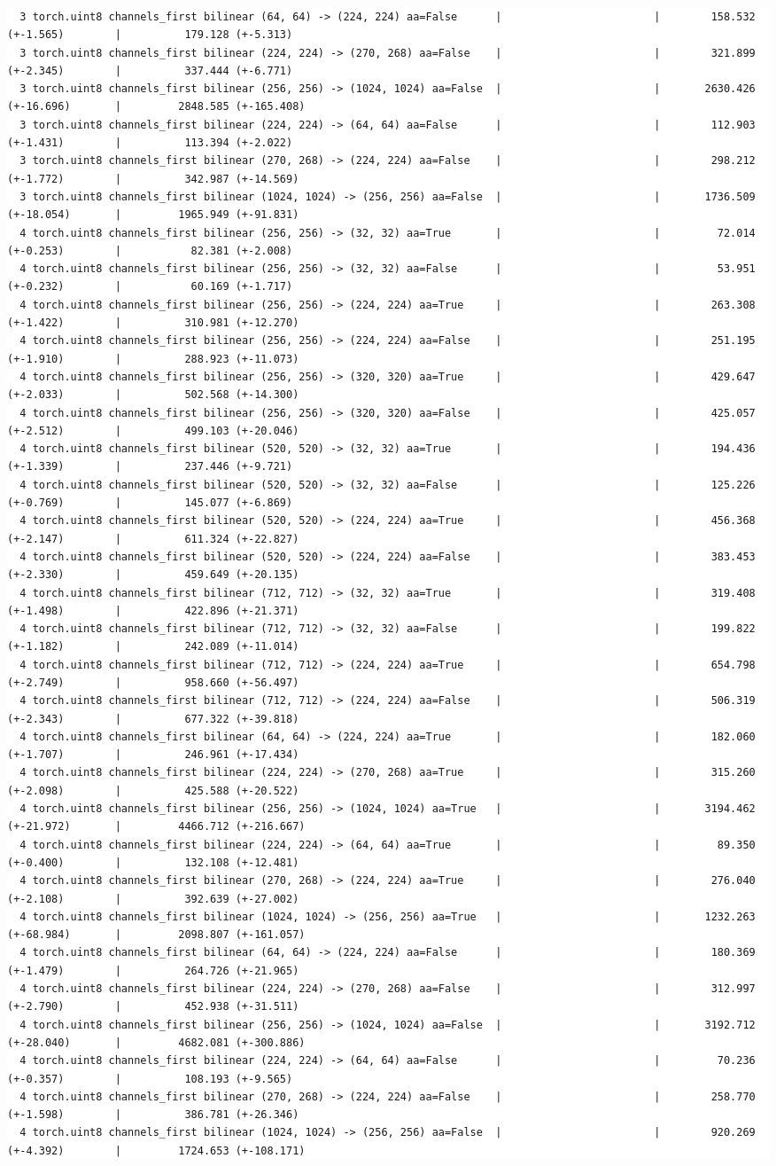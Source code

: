       3 torch.uint8 channels_first bilinear (64, 64) -> (224, 224) aa=False      |                        |        158.532 (+-1.565)        |          179.128 (+-5.313)         
      3 torch.uint8 channels_first bilinear (224, 224) -> (270, 268) aa=False    |                        |        321.899 (+-2.345)        |          337.444 (+-6.771)         
      3 torch.uint8 channels_first bilinear (256, 256) -> (1024, 1024) aa=False  |                        |       2630.426 (+-16.696)       |         2848.585 (+-165.408)       
      3 torch.uint8 channels_first bilinear (224, 224) -> (64, 64) aa=False      |                        |        112.903 (+-1.431)        |          113.394 (+-2.022)         
      3 torch.uint8 channels_first bilinear (270, 268) -> (224, 224) aa=False    |                        |        298.212 (+-1.772)        |          342.987 (+-14.569)        
      3 torch.uint8 channels_first bilinear (1024, 1024) -> (256, 256) aa=False  |                        |       1736.509 (+-18.054)       |         1965.949 (+-91.831)        
      4 torch.uint8 channels_first bilinear (256, 256) -> (32, 32) aa=True       |                        |         72.014 (+-0.253)        |           82.381 (+-2.008)         
      4 torch.uint8 channels_first bilinear (256, 256) -> (32, 32) aa=False      |                        |         53.951 (+-0.232)        |           60.169 (+-1.717)         
      4 torch.uint8 channels_first bilinear (256, 256) -> (224, 224) aa=True     |                        |        263.308 (+-1.422)        |          310.981 (+-12.270)        
      4 torch.uint8 channels_first bilinear (256, 256) -> (224, 224) aa=False    |                        |        251.195 (+-1.910)        |          288.923 (+-11.073)        
      4 torch.uint8 channels_first bilinear (256, 256) -> (320, 320) aa=True     |                        |        429.647 (+-2.033)        |          502.568 (+-14.300)        
      4 torch.uint8 channels_first bilinear (256, 256) -> (320, 320) aa=False    |                        |        425.057 (+-2.512)        |          499.103 (+-20.046)        
      4 torch.uint8 channels_first bilinear (520, 520) -> (32, 32) aa=True       |                        |        194.436 (+-1.339)        |          237.446 (+-9.721)         
      4 torch.uint8 channels_first bilinear (520, 520) -> (32, 32) aa=False      |                        |        125.226 (+-0.769)        |          145.077 (+-6.869)         
      4 torch.uint8 channels_first bilinear (520, 520) -> (224, 224) aa=True     |                        |        456.368 (+-2.147)        |          611.324 (+-22.827)        
      4 torch.uint8 channels_first bilinear (520, 520) -> (224, 224) aa=False    |                        |        383.453 (+-2.330)        |          459.649 (+-20.135)        
      4 torch.uint8 channels_first bilinear (712, 712) -> (32, 32) aa=True       |                        |        319.408 (+-1.498)        |          422.896 (+-21.371)        
      4 torch.uint8 channels_first bilinear (712, 712) -> (32, 32) aa=False      |                        |        199.822 (+-1.182)        |          242.089 (+-11.014)        
      4 torch.uint8 channels_first bilinear (712, 712) -> (224, 224) aa=True     |                        |        654.798 (+-2.749)        |          958.660 (+-56.497)        
      4 torch.uint8 channels_first bilinear (712, 712) -> (224, 224) aa=False    |                        |        506.319 (+-2.343)        |          677.322 (+-39.818)        
      4 torch.uint8 channels_first bilinear (64, 64) -> (224, 224) aa=True       |                        |        182.060 (+-1.707)        |          246.961 (+-17.434)        
      4 torch.uint8 channels_first bilinear (224, 224) -> (270, 268) aa=True     |                        |        315.260 (+-2.098)        |          425.588 (+-20.522)        
      4 torch.uint8 channels_first bilinear (256, 256) -> (1024, 1024) aa=True   |                        |       3194.462 (+-21.972)       |         4466.712 (+-216.667)       
      4 torch.uint8 channels_first bilinear (224, 224) -> (64, 64) aa=True       |                        |         89.350 (+-0.400)        |          132.108 (+-12.481)        
      4 torch.uint8 channels_first bilinear (270, 268) -> (224, 224) aa=True     |                        |        276.040 (+-2.108)        |          392.639 (+-27.002)        
      4 torch.uint8 channels_first bilinear (1024, 1024) -> (256, 256) aa=True   |                        |       1232.263 (+-68.984)       |         2098.807 (+-161.057)       
      4 torch.uint8 channels_first bilinear (64, 64) -> (224, 224) aa=False      |                        |        180.369 (+-1.479)        |          264.726 (+-21.965)        
      4 torch.uint8 channels_first bilinear (224, 224) -> (270, 268) aa=False    |                        |        312.997 (+-2.790)        |          452.938 (+-31.511)        
      4 torch.uint8 channels_first bilinear (256, 256) -> (1024, 1024) aa=False  |                        |       3192.712 (+-28.040)       |         4682.081 (+-300.886)       
      4 torch.uint8 channels_first bilinear (224, 224) -> (64, 64) aa=False      |                        |         70.236 (+-0.357)        |          108.193 (+-9.565)         
      4 torch.uint8 channels_first bilinear (270, 268) -> (224, 224) aa=False    |                        |        258.770 (+-1.598)        |          386.781 (+-26.346)        
      4 torch.uint8 channels_first bilinear (1024, 1024) -> (256, 256) aa=False  |                        |        920.269 (+-4.392)        |         1724.653 (+-108.171)       